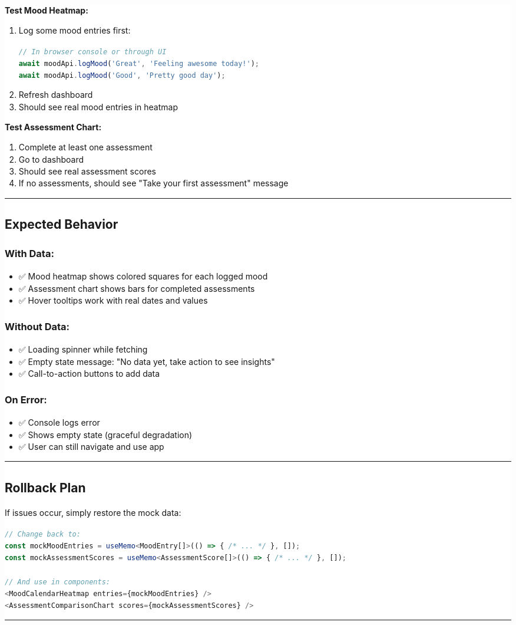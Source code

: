**Test Mood Heatmap:**
1. Log some mood entries first:
   ```typescript
   // In browser console or through UI
   await moodApi.logMood('Great', 'Feeling awesome today!');
   await moodApi.logMood('Good', 'Pretty good day');
   ```
2. Refresh dashboard
3. Should see real mood entries in heatmap

**Test Assessment Chart:**
1. Complete at least one assessment
2. Go to dashboard
3. Should see real assessment scores
4. If no assessments, should see "Take your first assessment" message

---

## Expected Behavior

### With Data:
- ✅ Mood heatmap shows colored squares for each logged mood
- ✅ Assessment chart shows bars for completed assessments
- ✅ Hover tooltips work with real dates and values

### Without Data:
- ✅ Loading spinner while fetching
- ✅ Empty state message: "No data yet, take action to see insights"
- ✅ Call-to-action buttons to add data

### On Error:
- ✅ Console logs error
- ✅ Shows empty state (graceful degradation)
- ✅ User can still navigate and use app

---

## Rollback Plan

If issues occur, simply restore the mock data:

```typescript
// Change back to:
const mockMoodEntries = useMemo<MoodEntry[]>(() => { /* ... */ }, []);
const mockAssessmentScores = useMemo<AssessmentScore[]>(() => { /* ... */ }, []);

// And use in components:
<MoodCalendarHeatmap entries={mockMoodEntries} />
<AssessmentComparisonChart scores={mockAssessmentScores} />
```

---
